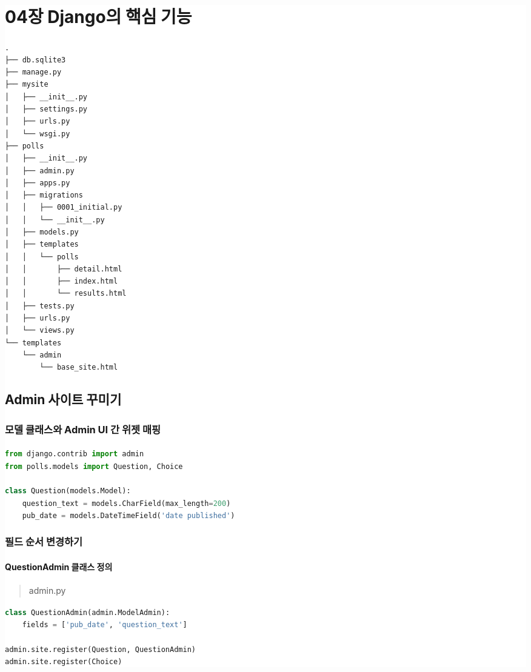 # 04장 Django의 핵심 기능

```shell
.
├── db.sqlite3
├── manage.py
├── mysite
│   ├── __init__.py
│   ├── settings.py
│   ├── urls.py
│   └── wsgi.py
├── polls
│   ├── __init__.py
│   ├── admin.py
│   ├── apps.py
│   ├── migrations
│   │   ├── 0001_initial.py
│   │   └── __init__.py
│   ├── models.py
│   ├── templates
│   │   └── polls
│   │       ├── detail.html
│   │       ├── index.html
│   │       └── results.html
│   ├── tests.py
│   ├── urls.py
│   └── views.py
└── templates
    └── admin
        └── base_site.html
```

## Admin 사이트 꾸미기

### 모델 클래스와 Admin UI 간 위젯 매핑
```python
from django.contrib import admin
from polls.models import Question, Choice

class Question(models.Model):
    question_text = models.CharField(max_length=200)
    pub_date = models.DateTimeField('date published')
```

### 필드 순서 변경하기

#### QuestionAdmin 클래스 정의

> admin.py

```python
class QuestionAdmin(admin.ModelAdmin):
    fields = ['pub_date', 'question_text']

admin.site.register(Question, QuestionAdmin)
admin.site.register(Choice)
```
